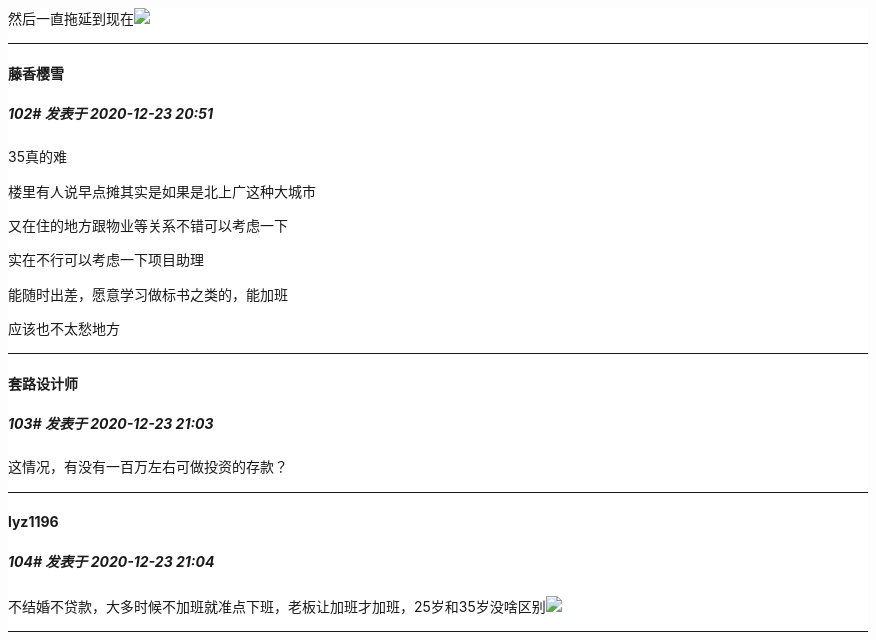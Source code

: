 
然后一直拖延到现在<img src="https://static.saraba1st.com/image/smiley/face2017/067.png" referrerpolicy="no-referrer">







*****

####  藤香樱雪  
##### 102#       发表于 2020-12-23 20:51




35真的难

楼里有人说早点摊其实是如果是北上广这种大城市

又在住的地方跟物业等关系不错可以考虑一下


实在不行可以考虑一下项目助理

能随时出差，愿意学习做标书之类的，能加班

应该也不太愁地方







*****

####  套路设计师  
##### 103#       发表于 2020-12-23 21:03




这情况，有没有一百万左右可做投资的存款？







*****

####  lyz1196  
##### 104#       发表于 2020-12-23 21:04




不结婚不贷款，大多时候不加班就准点下班，老板让加班才加班，25岁和35岁没啥区别<img src="https://static.saraba1st.com/image/smiley/face2017/067.png" referrerpolicy="no-referrer">







*****
